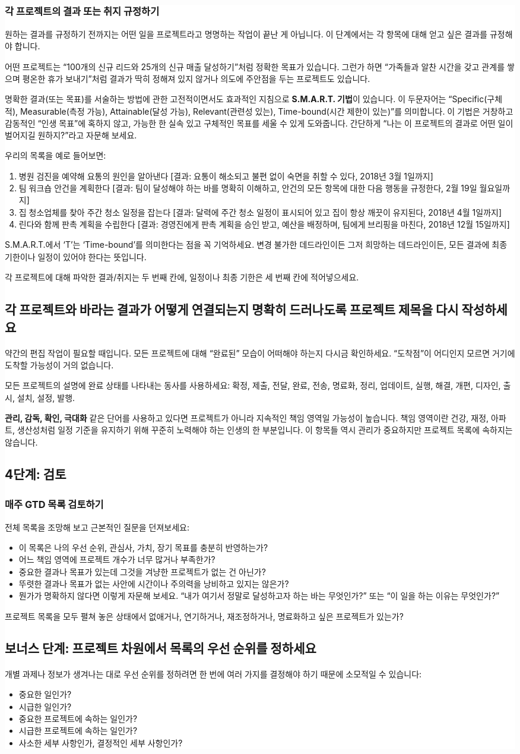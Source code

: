 ### 각 프로젝트의 결과 또는 취지 규정하기

원하는 결과를 규정하기 전까지는 어떤 일을 프로젝트라고 명명하는 작업이 끝난 게 아닙니다. 이 단계에서는 각 항목에 대해 얻고 싶은 결과를 규정해야 합니다. 

어떤 프로젝트는 “100개의 신규 리드와 25개의 신규 매출 달성하기”처럼 정확한 목표가 있습니다. 그런가 하면 “가족들과 알찬 시간을 갖고 관계를 쌓으며 평온한 휴가 보내기”처럼 결과가 딱히 정해져 있지 않거나 의도에 주안점을 두는 프로젝트도 있습니다.

명확한 결과(또는 목표)를 서술하는 방법에 관한 고전적이면서도 효과적인 지침으로 **S.M.A.R.T. 기법**이 있습니다. 이 두문자어는 “Specific(구체적), Measurable(측정 가능), Attainable(달성 가능), Relevant(관련성 있는), Time-bound(시간 제한이 있는)”를 의미합니다. 이 기법은 거창하고 감동적인 “인생 목표”에 혹하지 않고, 가능한 한 실속 있고 구체적인 목표를 세울 수 있게 도와줍니다. 간단하게 “나는 이 프로젝트의 결과로 어떤 일이 벌어지길 원하지?”라고 자문해 보세요.

우리의 목록을 예로 들어보면:

1. 병원 검진을 예약해 요통의 원인을 알아낸다 [결과: 요통이 해소되고 불편 없이 숙면을 취할 수 있다, 2018년 3월 1일까지]
2. 팀 워크숍 안건을 계획한다 [결과: 팀이 달성해야 하는 바를 명확히 이해하고, 안건의 모든 항목에 대한 다음 행동을 규정한다, 2월 19일 월요일까지]
3. 집 청소업체를 찾아 주간 청소 일정을 잡는다 [결과: 달력에 주간 청소 일정이 표시되어 있고 집이 항상 깨끗이 유지된다, 2018년 4월 1일까지]
4. 린다와 함께 판촉 계획을 수립한다 [결과: 경영진에게 판촉 계획을 승인 받고, 예산을 배정하며, 팀에게 브리핑을 마친다, 2018년 12월 15일까지]

S.M.A.R.T.에서 ‘T’는 ‘Time-bound’를 의미한다는 점을 꼭 기억하세요. 변경 불가한 데드라인이든 그저 희망하는 데드라인이든, 모든 결과에 최종 기한이나 일정이 있어야 한다는 뜻입니다.

각 프로젝트에 대해 파악한 결과/취지는 두 번째 칸에, 일정이나 최종 기한은 세 번째 칸에 적어넣으세요.

## 각 프로젝트와 바라는 결과가 어떻게 연결되는지 명확히 드러나도록 프로젝트 제목을 다시 작성하세요

약간의 편집 작업이 필요할 때입니다. 모든 프로젝트에 대해 “완료된” 모습이 어떠해야 하는지 다시금 확인하세요. “도착점”이 어디인지 모르면 거기에 도착할 가능성이 거의 없습니다.

모든 프로젝트의 설명에 완료 상태를 나타내는 동사를 사용하세요: 확정, 제출, 전달, 완료, 전송, 명료화, 정리, 업데이트, 실행, 해결, 개편, 디자인, 출시, 설치, 설정, 발행.

**관리, 감독, 확인, 극대화** 같은 단어를 사용하고 있다면 프로젝트가 아니라 지속적인 책임 영역일 가능성이 높습니다. 책임 영역이란 건강, 재정, 아파트, 생산성처럼 일정 기준을 유지하기 위해 꾸준히 노력해야 하는 인생의 한 부분입니다. 이 항목들 역시 관리가 중요하지만 프로젝트 목록에 속하지는 않습니다.

## 4단계: 검토

### 매주 GTD 목록 검토하기

전체 목록을 조망해 보고 근본적인 질문을 던져보세요:

* 이 목록은 나의 우선 순위, 관심사, 가치, 장기 목표를 충분히 반영하는가?
* 어느 책임 영역에 프로젝트 개수가 너무 많거나 부족한가?
* 중요한 결과나 목표가 있는데 그것을 겨냥한 프로젝트가 없는 건 아닌가?
* 뚜렷한 결과나 목표가 없는 사안에 시간이나 주의력을 낭비하고 있지는 않은가?
* 뭔가가 명확하지 않다면 이렇게 자문해 보세요. “내가 여기서 정말로 달성하고자 하는 바는 무엇인가?” 또는 “이 일을 하는 이유는 무엇인가?”

프로젝트 목록을 모두 펼쳐 놓은 상태에서 없애거나, 연기하거나, 재조정하거나, 명료화하고 싶은 프로젝트가 있는가?

## 보너스 단계: 프로젝트 차원에서 목록의 우선 순위를 정하세요

개별 과제나 정보가 생겨나는 대로 우선 순위를 정하려면 한 번에 여러 가지를 결정해야 하기 때문에 소모적일 수 있습니다:

* 중요한 일인가?
* 시급한 일인가?
* 중요한 프로젝트에 속하는 일인가?
* 시급한 프로젝트에 속하는 일인가?
* 사소한 세부 사항인가, 결정적인 세부 사항인가?
